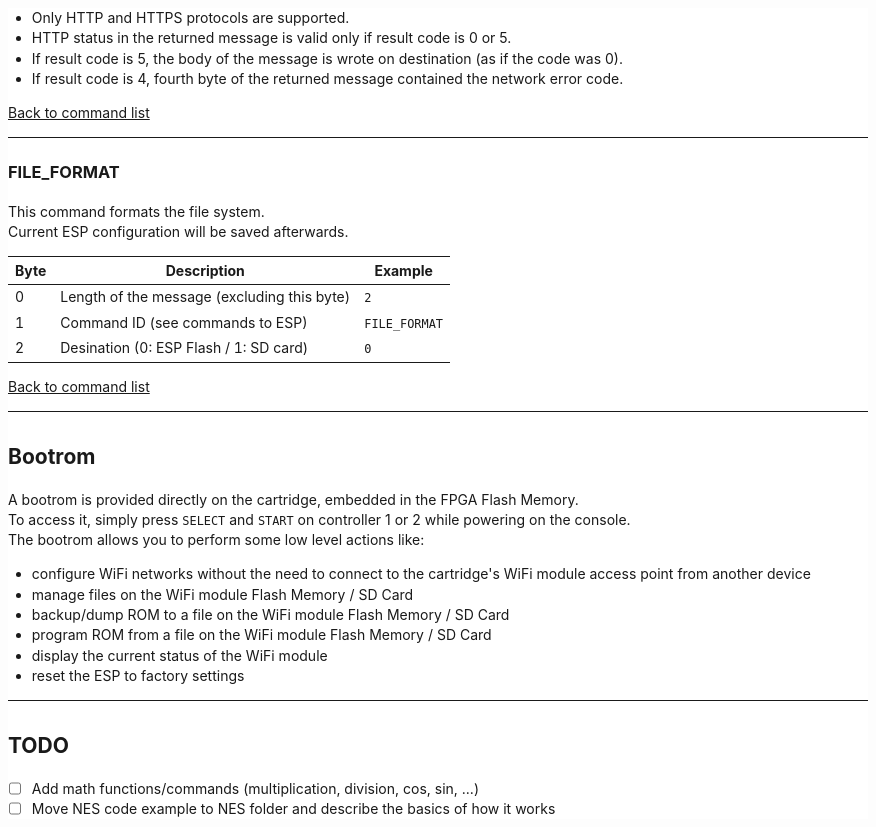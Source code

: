 - Only HTTP and HTTPS protocols are supported.
- HTTP status in the returned message is valid only if result code is 0 or 5.
- If result code is 5, the body of the message is wrote on destination (as if the code was 0).
- If result code is 4, fourth byte of the returned message contained the network error code.

[Back to command list](#Commands-overview)

---

### FILE_FORMAT

This command formats the file system.  
Current ESP configuration will be saved afterwards.

| Byte | Description                                 | Example       |
| ---- | ------------------------------------------- | ------------- |
| 0    | Length of the message (excluding this byte) | `2`           |
| 1    | Command ID (see commands to ESP)            | `FILE_FORMAT` |
| 2    | Desination (0: ESP Flash / 1: SD card)      | `0`           |

[Back to command list](#Commands-overview)

---

## Bootrom

A bootrom is provided directly on the cartridge, embedded in the FPGA Flash Memory.  
To access it, simply press `SELECT` and `START` on controller 1 or 2 while powering on the console.  
The bootrom allows you to perform some low level actions like:

- configure WiFi networks without the need to connect to the cartridge's WiFi module access point from another device
- manage files on the WiFi module Flash Memory / SD Card
- backup/dump ROM to a file on the WiFi module Flash Memory / SD Card
- program ROM from a file on the WiFi module Flash Memory / SD Card
- display the current status of the WiFi module
- reset the ESP to factory settings

---

## TODO

- [ ] Add math functions/commands (multiplication, division, cos, sin, ...)
- [ ] Move NES code example to NES folder and describe the basics of how it works
